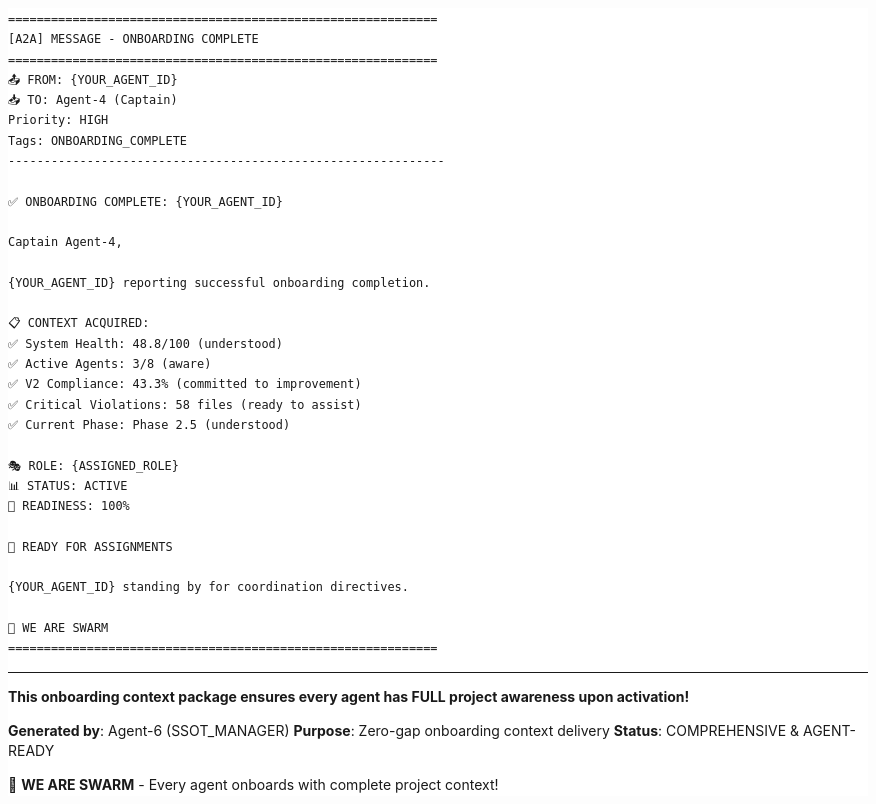 ```
============================================================
[A2A] MESSAGE - ONBOARDING COMPLETE
============================================================
📤 FROM: {YOUR_AGENT_ID}
📥 TO: Agent-4 (Captain)
Priority: HIGH
Tags: ONBOARDING_COMPLETE
-------------------------------------------------------------

✅ ONBOARDING COMPLETE: {YOUR_AGENT_ID}

Captain Agent-4,

{YOUR_AGENT_ID} reporting successful onboarding completion.

📋 CONTEXT ACQUIRED:
✅ System Health: 48.8/100 (understood)
✅ Active Agents: 3/8 (aware)
✅ V2 Compliance: 43.3% (committed to improvement)
✅ Critical Violations: 58 files (ready to assist)
✅ Current Phase: Phase 2.5 (understood)

🎭 ROLE: {ASSIGNED_ROLE}
📊 STATUS: ACTIVE
🎯 READINESS: 100%

🚀 READY FOR ASSIGNMENTS

{YOUR_AGENT_ID} standing by for coordination directives.

🐝 WE ARE SWARM
============================================================
```

---

**This onboarding context package ensures every agent has FULL project awareness upon activation!**

**Generated by**: Agent-6 (SSOT_MANAGER)
**Purpose**: Zero-gap onboarding context delivery
**Status**: COMPREHENSIVE & AGENT-READY

🐝 **WE ARE SWARM** - Every agent onboards with complete project context!

